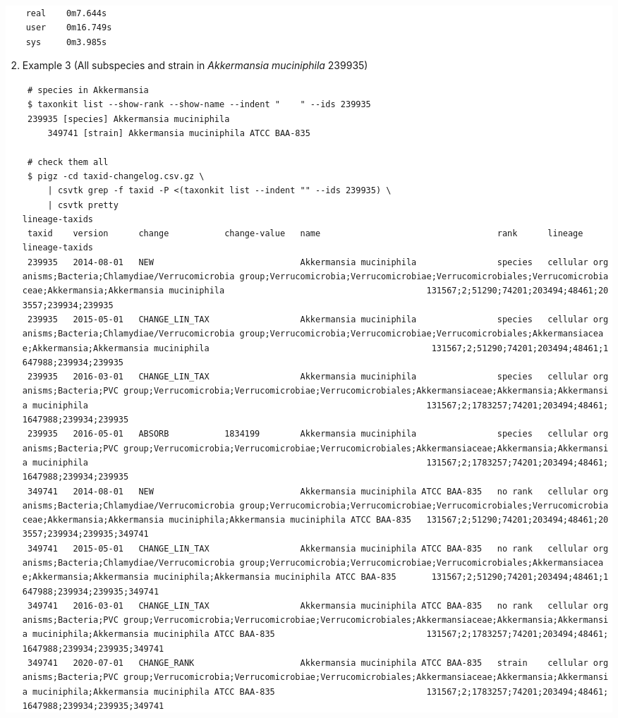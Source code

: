         real    0m7.644s
        user    0m16.749s
        sys     0m3.985s

2. Example 3 (All subspecies and strain in *Akkermansia muciniphila* 239935)

        # species in Akkermansia
        $ taxonkit list --show-rank --show-name --indent "    " --ids 239935
        239935 [species] Akkermansia muciniphila
            349741 [strain] Akkermansia muciniphila ATCC BAA-835
        
        # check them all  
        $ pigz -cd taxid-changelog.csv.gz \
            | csvtk grep -f taxid -P <(taxonkit list --indent "" --ids 239935) \
            | csvtk pretty                                                                                                                                                   lineage-taxids
        taxid    version      change           change-value   name                                   rank      lineage                                                                                                                                                                                                         lineage-taxids
        239935   2014-08-01   NEW                             Akkermansia muciniphila                species   cellular organisms;Bacteria;Chlamydiae/Verrucomicrobia group;Verrucomicrobia;Verrucomicrobiae;Verrucomicrobiales;Verrucomicrobiaceae;Akkermansia;Akkermansia muciniphila                                        131567;2;51290;74201;203494;48461;203557;239934;239935
        239935   2015-05-01   CHANGE_LIN_TAX                  Akkermansia muciniphila                species   cellular organisms;Bacteria;Chlamydiae/Verrucomicrobia group;Verrucomicrobia;Verrucomicrobiae;Verrucomicrobiales;Akkermansiaceae;Akkermansia;Akkermansia muciniphila                                            131567;2;51290;74201;203494;48461;1647988;239934;239935
        239935   2016-03-01   CHANGE_LIN_TAX                  Akkermansia muciniphila                species   cellular organisms;Bacteria;PVC group;Verrucomicrobia;Verrucomicrobiae;Verrucomicrobiales;Akkermansiaceae;Akkermansia;Akkermansia muciniphila                                                                   131567;2;1783257;74201;203494;48461;1647988;239934;239935
        239935   2016-05-01   ABSORB           1834199        Akkermansia muciniphila                species   cellular organisms;Bacteria;PVC group;Verrucomicrobia;Verrucomicrobiae;Verrucomicrobiales;Akkermansiaceae;Akkermansia;Akkermansia muciniphila                                                                   131567;2;1783257;74201;203494;48461;1647988;239934;239935
        349741   2014-08-01   NEW                             Akkermansia muciniphila ATCC BAA-835   no rank   cellular organisms;Bacteria;Chlamydiae/Verrucomicrobia group;Verrucomicrobia;Verrucomicrobiae;Verrucomicrobiales;Verrucomicrobiaceae;Akkermansia;Akkermansia muciniphila;Akkermansia muciniphila ATCC BAA-835   131567;2;51290;74201;203494;48461;203557;239934;239935;349741
        349741   2015-05-01   CHANGE_LIN_TAX                  Akkermansia muciniphila ATCC BAA-835   no rank   cellular organisms;Bacteria;Chlamydiae/Verrucomicrobia group;Verrucomicrobia;Verrucomicrobiae;Verrucomicrobiales;Akkermansiaceae;Akkermansia;Akkermansia muciniphila;Akkermansia muciniphila ATCC BAA-835       131567;2;51290;74201;203494;48461;1647988;239934;239935;349741
        349741   2016-03-01   CHANGE_LIN_TAX                  Akkermansia muciniphila ATCC BAA-835   no rank   cellular organisms;Bacteria;PVC group;Verrucomicrobia;Verrucomicrobiae;Verrucomicrobiales;Akkermansiaceae;Akkermansia;Akkermansia muciniphila;Akkermansia muciniphila ATCC BAA-835                              131567;2;1783257;74201;203494;48461;1647988;239934;239935;349741
        349741   2020-07-01   CHANGE_RANK                     Akkermansia muciniphila ATCC BAA-835   strain    cellular organisms;Bacteria;PVC group;Verrucomicrobia;Verrucomicrobiae;Verrucomicrobiales;Akkermansiaceae;Akkermansia;Akkermansia muciniphila;Akkermansia muciniphila ATCC BAA-835                              131567;2;1783257;74201;203494;48461;1647988;239934;239935;349741
